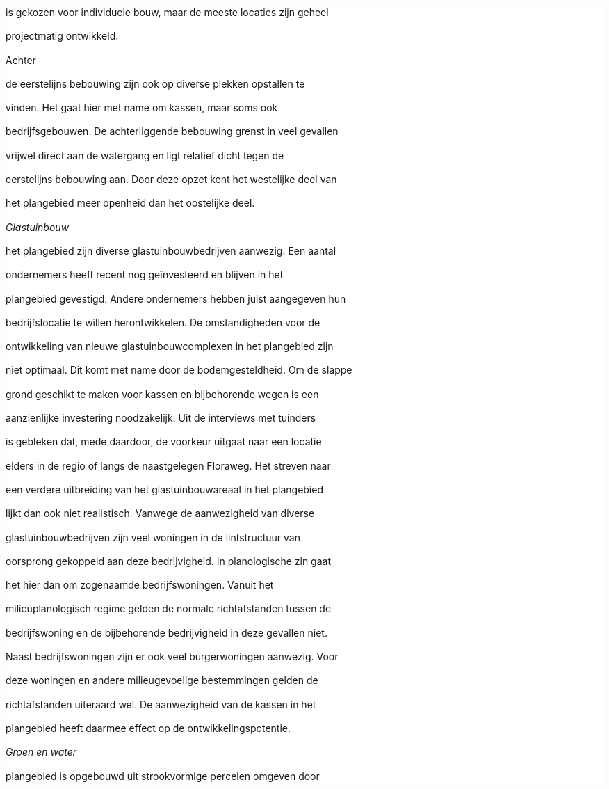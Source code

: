is gekozen voor individuele bouw, maar de meeste locaties zijn geheel

projectmatig ontwikkeld.

Achter

de eerstelijns bebouwing zijn ook op diverse plekken opstallen te

vinden. Het gaat hier met name om kassen, maar soms ook

bedrijfsgebouwen. De achterliggende bebouwing grenst in veel gevallen

vrijwel direct aan de watergang en ligt relatief dicht tegen de

eerstelijns bebouwing aan. Door deze opzet kent het westelijke deel van

het plangebied meer openheid dan het oostelijke deel.

*Glastuinbouw*

het plangebied zijn diverse glastuinbouwbedrijven aanwezig. Een aantal

ondernemers heeft recent nog geïnvesteerd en blijven in het

plangebied gevestigd. Andere ondernemers hebben juist aangegeven hun

bedrijfslocatie te willen herontwikkelen. De omstandigheden voor de

ontwikkeling van nieuwe glastuinbouwcomplexen in het plangebied zijn

niet optimaal. Dit komt met name door de bodemgesteldheid. Om de slappe

grond geschikt te maken voor kassen en bijbehorende wegen is een

aanzienlijke investering noodzakelijk. Uit de interviews met tuinders

is gebleken dat, mede daardoor, de voorkeur uitgaat naar een locatie

elders in de regio of langs de naastgelegen Floraweg. Het streven naar

een verdere uitbreiding van het glastuinbouwareaal in het plangebied

lijkt dan ook niet realistisch. Vanwege de aanwezigheid van diverse

glastuinbouwbedrijven zijn veel woningen in de lintstructuur van

oorsprong gekoppeld aan deze bedrijvigheid. In planologische zin gaat

het hier dan om zogenaamde bedrijfswoningen. Vanuit het

milieuplanologisch regime gelden de normale richtafstanden tussen de

bedrijfswoning en de bijbehorende bedrijvigheid in deze gevallen niet.

Naast bedrijfswoningen zijn er ook veel burgerwoningen aanwezig. Voor

deze woningen en andere milieugevoelige bestemmingen gelden de

richtafstanden uiteraard wel. De aanwezigheid van de kassen in het

plangebied heeft daarmee effect op de ontwikkelingspotentie.

*Groen en water*

plangebied is opgebouwd uit strookvormige percelen omgeven door
